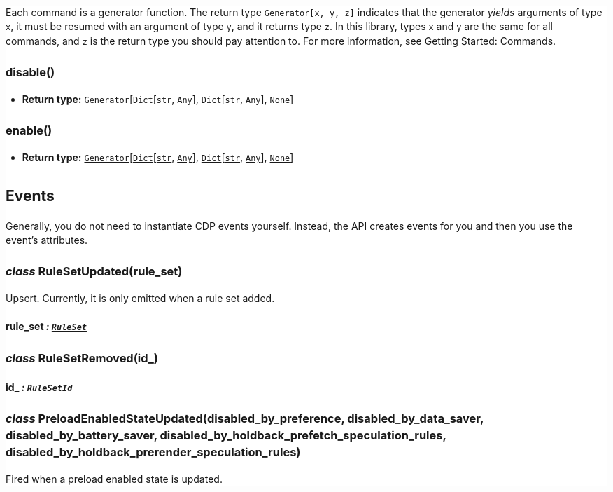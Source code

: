 Each command is a generator function. The return
type `Generator[x, y, z]` indicates that the generator
*yields* arguments of type `x`, it must be resumed with
an argument of type `y`, and it returns type `z`. In
this library, types `x` and `y` are the same for all
commands, and `z` is the return type you should pay attention
to. For more information, see
[Getting Started: Commands](../../readme.md#getting-started-commands).

### disable()

* **Return type:**
  [`Generator`](https://docs.python.org/3/library/typing.html#typing.Generator)[[`Dict`](https://docs.python.org/3/library/typing.html#typing.Dict)[[`str`](https://docs.python.org/3/library/stdtypes.html#str), [`Any`](https://docs.python.org/3/library/typing.html#typing.Any)], [`Dict`](https://docs.python.org/3/library/typing.html#typing.Dict)[[`str`](https://docs.python.org/3/library/stdtypes.html#str), [`Any`](https://docs.python.org/3/library/typing.html#typing.Any)], [`None`](https://docs.python.org/3/library/constants.html#None)]

### enable()

* **Return type:**
  [`Generator`](https://docs.python.org/3/library/typing.html#typing.Generator)[[`Dict`](https://docs.python.org/3/library/typing.html#typing.Dict)[[`str`](https://docs.python.org/3/library/stdtypes.html#str), [`Any`](https://docs.python.org/3/library/typing.html#typing.Any)], [`Dict`](https://docs.python.org/3/library/typing.html#typing.Dict)[[`str`](https://docs.python.org/3/library/stdtypes.html#str), [`Any`](https://docs.python.org/3/library/typing.html#typing.Any)], [`None`](https://docs.python.org/3/library/constants.html#None)]

## Events

Generally, you do not need to instantiate CDP events
yourself. Instead, the API creates events for you and then
you use the event’s attributes.

### *class* RuleSetUpdated(rule_set)

Upsert. Currently, it is only emitted when a rule set added.

#### rule_set *: [`RuleSet`](#nodriver.cdp.preload.RuleSet)*

### *class* RuleSetRemoved(id_)

#### id_ *: [`RuleSetId`](#nodriver.cdp.preload.RuleSetId)*

### *class* PreloadEnabledStateUpdated(disabled_by_preference, disabled_by_data_saver, disabled_by_battery_saver, disabled_by_holdback_prefetch_speculation_rules, disabled_by_holdback_prerender_speculation_rules)

Fired when a preload enabled state is updated.
